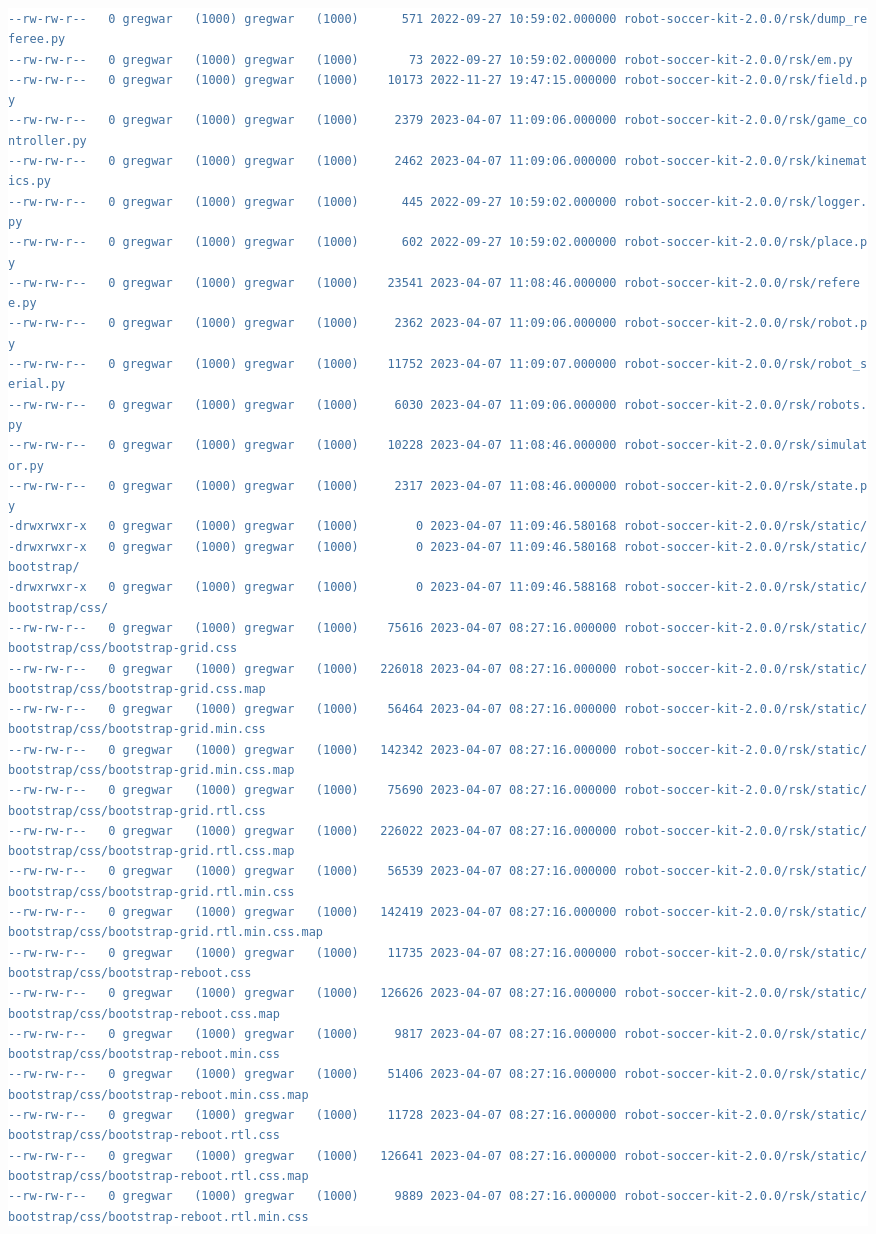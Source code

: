 ```diff
--rw-rw-r--   0 gregwar   (1000) gregwar   (1000)      571 2022-09-27 10:59:02.000000 robot-soccer-kit-2.0.0/rsk/dump_referee.py
--rw-rw-r--   0 gregwar   (1000) gregwar   (1000)       73 2022-09-27 10:59:02.000000 robot-soccer-kit-2.0.0/rsk/em.py
--rw-rw-r--   0 gregwar   (1000) gregwar   (1000)    10173 2022-11-27 19:47:15.000000 robot-soccer-kit-2.0.0/rsk/field.py
--rw-rw-r--   0 gregwar   (1000) gregwar   (1000)     2379 2023-04-07 11:09:06.000000 robot-soccer-kit-2.0.0/rsk/game_controller.py
--rw-rw-r--   0 gregwar   (1000) gregwar   (1000)     2462 2023-04-07 11:09:06.000000 robot-soccer-kit-2.0.0/rsk/kinematics.py
--rw-rw-r--   0 gregwar   (1000) gregwar   (1000)      445 2022-09-27 10:59:02.000000 robot-soccer-kit-2.0.0/rsk/logger.py
--rw-rw-r--   0 gregwar   (1000) gregwar   (1000)      602 2022-09-27 10:59:02.000000 robot-soccer-kit-2.0.0/rsk/place.py
--rw-rw-r--   0 gregwar   (1000) gregwar   (1000)    23541 2023-04-07 11:08:46.000000 robot-soccer-kit-2.0.0/rsk/referee.py
--rw-rw-r--   0 gregwar   (1000) gregwar   (1000)     2362 2023-04-07 11:09:06.000000 robot-soccer-kit-2.0.0/rsk/robot.py
--rw-rw-r--   0 gregwar   (1000) gregwar   (1000)    11752 2023-04-07 11:09:07.000000 robot-soccer-kit-2.0.0/rsk/robot_serial.py
--rw-rw-r--   0 gregwar   (1000) gregwar   (1000)     6030 2023-04-07 11:09:06.000000 robot-soccer-kit-2.0.0/rsk/robots.py
--rw-rw-r--   0 gregwar   (1000) gregwar   (1000)    10228 2023-04-07 11:08:46.000000 robot-soccer-kit-2.0.0/rsk/simulator.py
--rw-rw-r--   0 gregwar   (1000) gregwar   (1000)     2317 2023-04-07 11:08:46.000000 robot-soccer-kit-2.0.0/rsk/state.py
-drwxrwxr-x   0 gregwar   (1000) gregwar   (1000)        0 2023-04-07 11:09:46.580168 robot-soccer-kit-2.0.0/rsk/static/
-drwxrwxr-x   0 gregwar   (1000) gregwar   (1000)        0 2023-04-07 11:09:46.580168 robot-soccer-kit-2.0.0/rsk/static/bootstrap/
-drwxrwxr-x   0 gregwar   (1000) gregwar   (1000)        0 2023-04-07 11:09:46.588168 robot-soccer-kit-2.0.0/rsk/static/bootstrap/css/
--rw-rw-r--   0 gregwar   (1000) gregwar   (1000)    75616 2023-04-07 08:27:16.000000 robot-soccer-kit-2.0.0/rsk/static/bootstrap/css/bootstrap-grid.css
--rw-rw-r--   0 gregwar   (1000) gregwar   (1000)   226018 2023-04-07 08:27:16.000000 robot-soccer-kit-2.0.0/rsk/static/bootstrap/css/bootstrap-grid.css.map
--rw-rw-r--   0 gregwar   (1000) gregwar   (1000)    56464 2023-04-07 08:27:16.000000 robot-soccer-kit-2.0.0/rsk/static/bootstrap/css/bootstrap-grid.min.css
--rw-rw-r--   0 gregwar   (1000) gregwar   (1000)   142342 2023-04-07 08:27:16.000000 robot-soccer-kit-2.0.0/rsk/static/bootstrap/css/bootstrap-grid.min.css.map
--rw-rw-r--   0 gregwar   (1000) gregwar   (1000)    75690 2023-04-07 08:27:16.000000 robot-soccer-kit-2.0.0/rsk/static/bootstrap/css/bootstrap-grid.rtl.css
--rw-rw-r--   0 gregwar   (1000) gregwar   (1000)   226022 2023-04-07 08:27:16.000000 robot-soccer-kit-2.0.0/rsk/static/bootstrap/css/bootstrap-grid.rtl.css.map
--rw-rw-r--   0 gregwar   (1000) gregwar   (1000)    56539 2023-04-07 08:27:16.000000 robot-soccer-kit-2.0.0/rsk/static/bootstrap/css/bootstrap-grid.rtl.min.css
--rw-rw-r--   0 gregwar   (1000) gregwar   (1000)   142419 2023-04-07 08:27:16.000000 robot-soccer-kit-2.0.0/rsk/static/bootstrap/css/bootstrap-grid.rtl.min.css.map
--rw-rw-r--   0 gregwar   (1000) gregwar   (1000)    11735 2023-04-07 08:27:16.000000 robot-soccer-kit-2.0.0/rsk/static/bootstrap/css/bootstrap-reboot.css
--rw-rw-r--   0 gregwar   (1000) gregwar   (1000)   126626 2023-04-07 08:27:16.000000 robot-soccer-kit-2.0.0/rsk/static/bootstrap/css/bootstrap-reboot.css.map
--rw-rw-r--   0 gregwar   (1000) gregwar   (1000)     9817 2023-04-07 08:27:16.000000 robot-soccer-kit-2.0.0/rsk/static/bootstrap/css/bootstrap-reboot.min.css
--rw-rw-r--   0 gregwar   (1000) gregwar   (1000)    51406 2023-04-07 08:27:16.000000 robot-soccer-kit-2.0.0/rsk/static/bootstrap/css/bootstrap-reboot.min.css.map
--rw-rw-r--   0 gregwar   (1000) gregwar   (1000)    11728 2023-04-07 08:27:16.000000 robot-soccer-kit-2.0.0/rsk/static/bootstrap/css/bootstrap-reboot.rtl.css
--rw-rw-r--   0 gregwar   (1000) gregwar   (1000)   126641 2023-04-07 08:27:16.000000 robot-soccer-kit-2.0.0/rsk/static/bootstrap/css/bootstrap-reboot.rtl.css.map
--rw-rw-r--   0 gregwar   (1000) gregwar   (1000)     9889 2023-04-07 08:27:16.000000 robot-soccer-kit-2.0.0/rsk/static/bootstrap/css/bootstrap-reboot.rtl.min.css
```